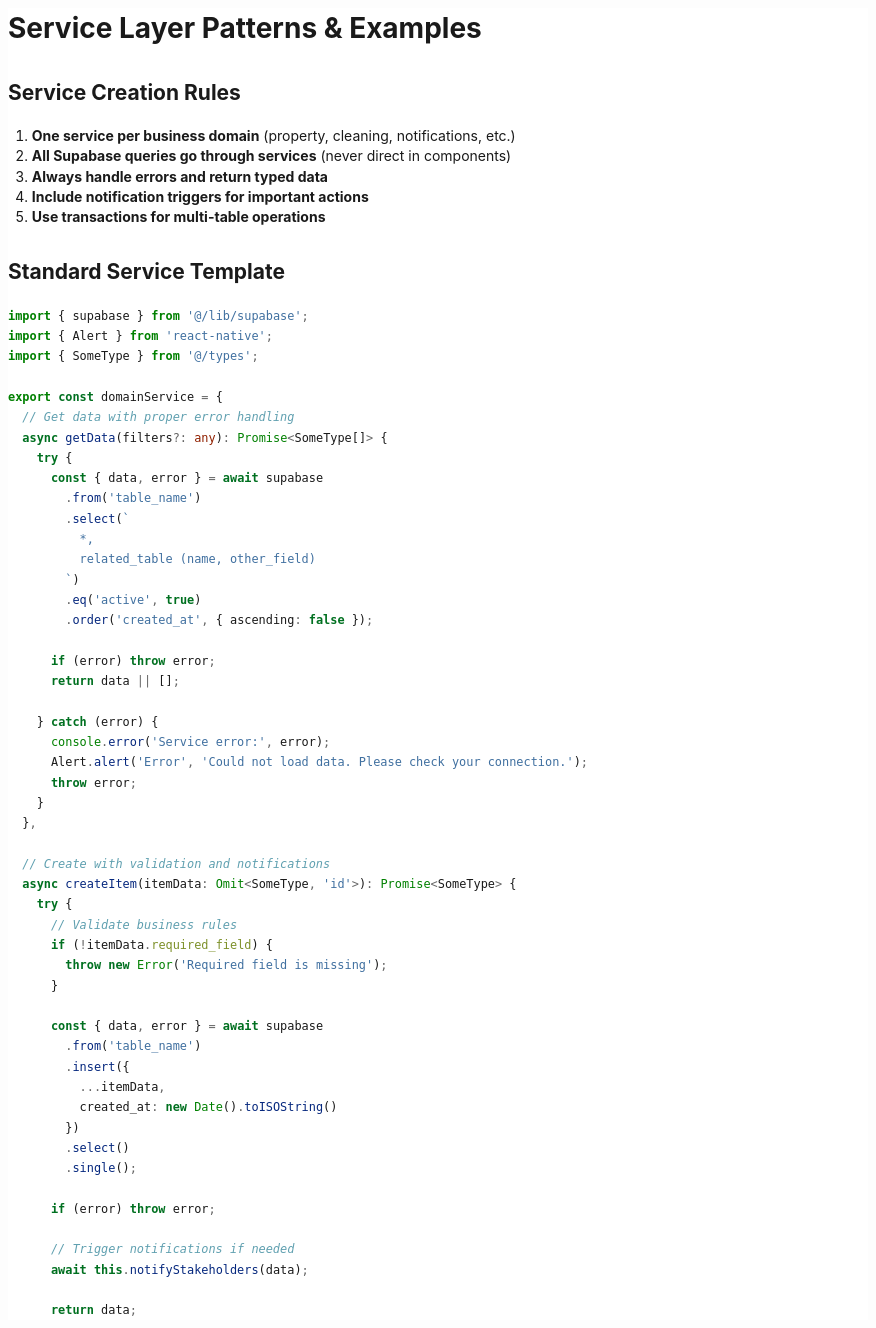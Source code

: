 # Service Layer Patterns & Examples

## Service Creation Rules
1. **One service per business domain** (property, cleaning, notifications, etc.)
2. **All Supabase queries go through services** (never direct in components)
3. **Always handle errors and return typed data**
4. **Include notification triggers for important actions**
5. **Use transactions for multi-table operations**

## Standard Service Template
```typescript
import { supabase } from '@/lib/supabase';
import { Alert } from 'react-native';
import { SomeType } from '@/types';

export const domainService = {
  // Get data with proper error handling
  async getData(filters?: any): Promise<SomeType[]> {
    try {
      const { data, error } = await supabase
        .from('table_name')
        .select(`
          *,
          related_table (name, other_field)
        `)
        .eq('active', true)
        .order('created_at', { ascending: false });
      
      if (error) throw error;
      return data || [];
      
    } catch (error) {
      console.error('Service error:', error);
      Alert.alert('Error', 'Could not load data. Please check your connection.');
      throw error;
    }
  },

  // Create with validation and notifications
  async createItem(itemData: Omit<SomeType, 'id'>): Promise<SomeType> {
    try {
      // Validate business rules
      if (!itemData.required_field) {
        throw new Error('Required field is missing');
      }

      const { data, error } = await supabase
        .from('table_name')
        .insert({
          ...itemData,
          created_at: new Date().toISOString()
        })
        .select()
        .single();
      
      if (error) throw error;

      // Trigger notifications if needed
      await this.notifyStakeholders(data);
      
      return data;
```